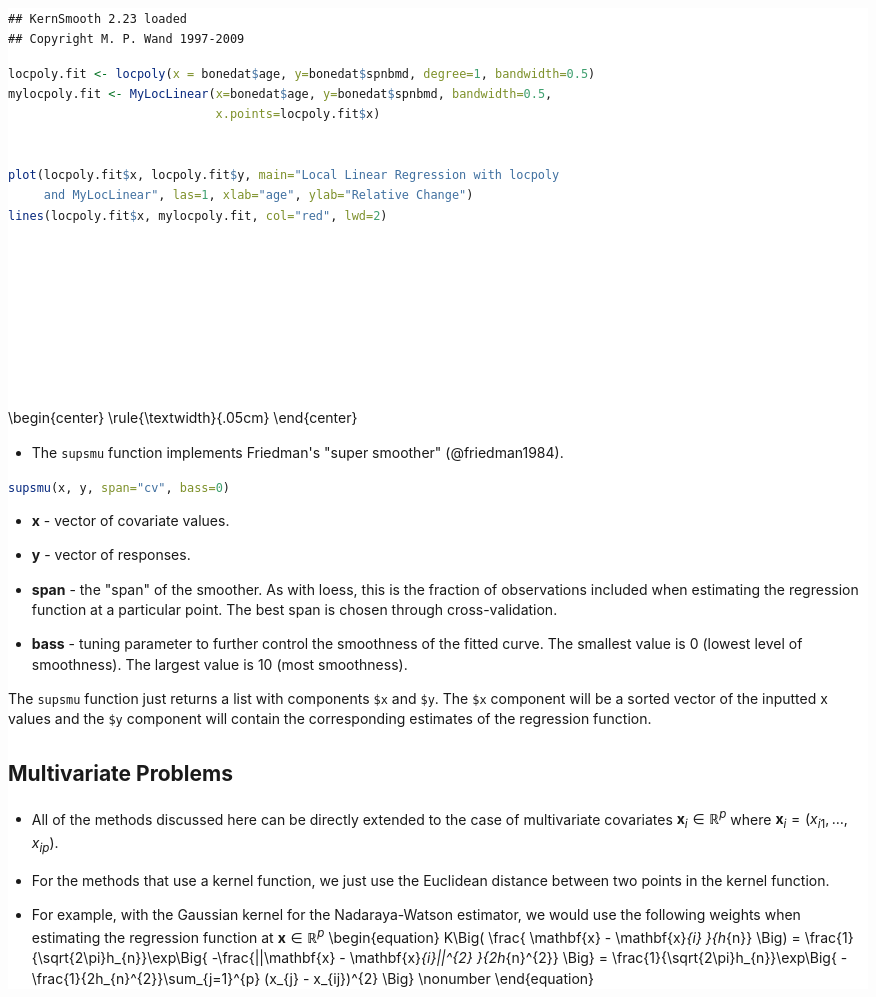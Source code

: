 ```
## KernSmooth 2.23 loaded
## Copyright M. P. Wand 1997-2009
```

```r
locpoly.fit <- locpoly(x = bonedat$age, y=bonedat$spnbmd, degree=1, bandwidth=0.5)
mylocpoly.fit <- MyLocLinear(x=bonedat$age, y=bonedat$spnbmd, bandwidth=0.5, 
                             x.points=locpoly.fit$x) 
  

plot(locpoly.fit$x, locpoly.fit$y, main="Local Linear Regression with locpoly 
     and MyLocLinear", las=1, xlab="age", ylab="Relative Change")
lines(locpoly.fit$x, mylocpoly.fit, col="red", lwd=2)
```

![](11-kernel-regression-Latex_files/figure-latex/unnamed-chunk-27-1.pdf) 

\begin{center}
\rule{\textwidth}{.05cm}
\end{center}

* The `supsmu` function implements Friedman's "super smoother" (@friedman1984).

```r
supsmu(x, y, span="cv", bass=0)
```
* **x** - vector of covariate values.

* **y** - vector of responses.

* **span** - the "span" of the smoother. As with loess, this is the fraction of observations included when estimating the regression function at a particular point. The best span is chosen through cross-validation. 

* **bass** - tuning parameter to further control the smoothness of the fitted curve. The smallest value is $0$ (lowest level of smoothness). The largest value is $10$ (most smoothness).

The `supsmu` function just returns a list with components `$x` and `$y`. The `$x` component will be a sorted vector of the inputted x values and the `$y` component will contain the corresponding estimates of the regression function. 



## Multivariate Problems

* All of the methods discussed here can be directly extended to the case of multivariate covariates $\mathbf{x}_{i} \in \mathbb{R}^{p}$ where
$\mathbf{x}_{i} = (x_{i1}, \ldots, x_{ip})$.

* For the methods that use a kernel function, we just use the Euclidean distance between two points in the kernel function.

* For example, with the Gaussian kernel for the Nadaraya-Watson estimator, we would use the following weights when estimating
the regression function at $\mathbf{x} \in \mathbb{R}^{p}$
\begin{equation}
K\Big( \frac{ \mathbf{x} - \mathbf{x}_{i} }{h_{n}} \Big)
= \frac{1}{\sqrt{2\pi}h_{n}}\exp\Big\{ -\frac{||\mathbf{x} - \mathbf{x}_{i}||^{2} }{2h_{n}^{2}}  \Big\} = \frac{1}{\sqrt{2\pi}h_{n}}\exp\Big\{ -\frac{1}{2h_{n}^{2}}\sum_{j=1}^{p} (x_{j} - x_{ij})^{2}  \Big\} \nonumber
\end{equation}
